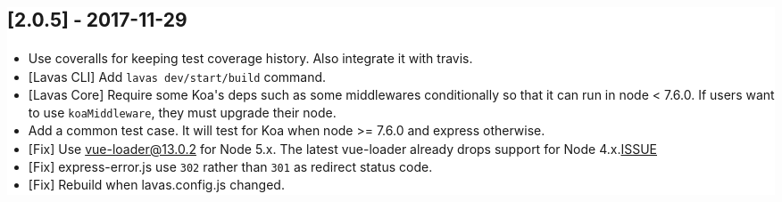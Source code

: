 ## [2.0.5] - 2017-11-29

- Use coveralls for keeping test coverage history. Also integrate it with travis.
- [Lavas CLI] Add `lavas dev/start/build` command.
- [Lavas Core] Require some Koa's deps such as some middlewares conditionally so that it can run in node < 7.6.0. If users want to use `koaMiddleware`, they must upgrade their node.
- Add a common test case. It will test for Koa when node >= 7.6.0 and express otherwise.
- [Fix] Use vue-loader@13.0.2 for Node 5.x. The latest vue-loader already drops support for Node 4.x.[ISSUE](https://github.com/vuejs/vue-loader/issues/1010)
- [Fix] express-error.js use `302` rather than `301` as redirect status code.
- [Fix] Rebuild when lavas.config.js changed.


[i147]: https://github.com/lavas-project/lavas/issues/147
[i148]: https://github.com/lavas-project/lavas/issues/148
[i134]: https://github.com/lavas-project/lavas/issues/134
[i126]: https://github.com/lavas-project/lavas/issues/126
[i9]: https://github.com/lavas-project/sw-register-webpack-plugin/issues/9
[i128]: https://github.com/lavas-project/lavas/issues/128
[i112]: https://github.com/lavas-project/lavas/issues/112
[i114]: https://github.com/lavas-project/lavas/issues/114
[i40]: https://github.com/lavas-project/lavas/issues/40
[i40]: https://github.com/lavas-project/lavas/issues/40
[i55]: https://github.com/lavas-project/lavas/issues/55
[i76]: https://github.com/lavas-project/lavas/issues/76
[i77]: https://github.com/lavas-project/lavas/issues/77
[i36]: https://github.com/lavas-project/lavas/issues/36
[i38]: https://github.com/lavas-project/lavas/issues/38
[i43]: https://github.com/lavas-project/lavas/issues/43
[i52]: https://github.com/lavas-project/lavas/issues/52